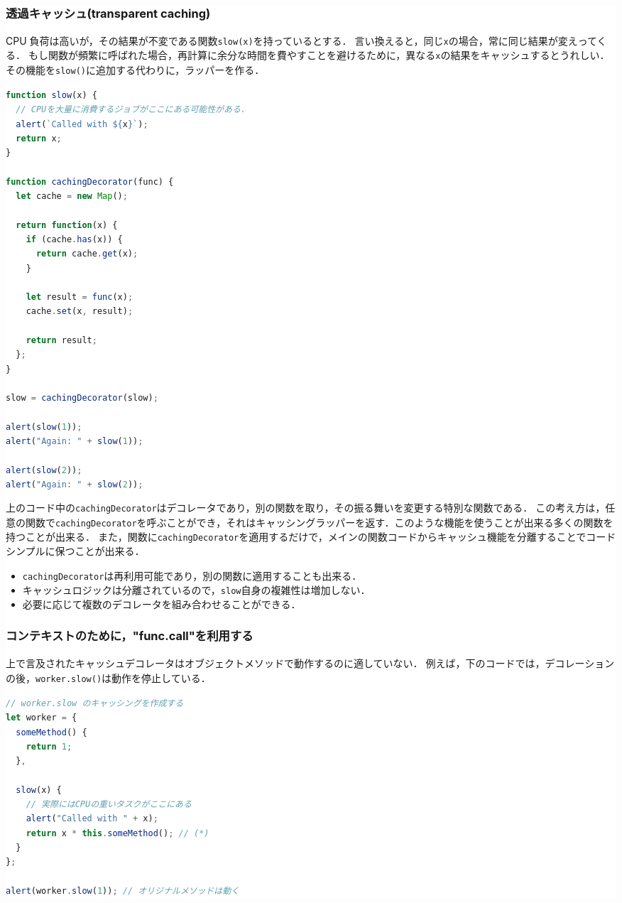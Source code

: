 ### 透過キャッシュ(transparent caching)

CPU 負荷は高いが，その結果が不変である関数`slow(x)`を持っているとする．
言い換えると，同じ`x`の場合，常に同じ結果が変えってくる．
もし関数が頻繁に呼ばれた場合，再計算に余分な時間を費やすことを避けるために，異なる`x`の結果をキャッシュするとうれしい．
その機能を`slow()`に追加する代わりに，ラッパーを作る．

```javascript
function slow(x) {
  // CPUを大量に消費するジョブがここにある可能性がある．
  alert(`Called with ${x}`);
  return x;
}

function cachingDecorator(func) {
  let cache = new Map();

  return function(x) {
    if (cache.has(x)) {
      return cache.get(x);
    }

    let result = func(x);
    cache.set(x, result);

    return result;
  };
}

slow = cachingDecorator(slow);

alert(slow(1));
alert("Again: " + slow(1));

alert(slow(2));
alert("Again: " + slow(2));
```

上のコード中の`cachingDecorator`はデコレータであり，別の関数を取り，その振る舞いを変更する特別な関数である．
この考え方は，任意の関数で`cachingDecorator`を呼ぶことができ，それはキャッシングラッパーを返す．このような機能を使うことが出来る多くの関数を持つことが出来る．
また，関数に`cachingDecorator`を適用するだけで，メインの関数コードからキャッシュ機能を分離することでコードシンプルに保つことが出来る．

- `cachingDecorator`は再利用可能であり，別の関数に適用することも出来る．
- キャッシュロジックは分離されているので，`slow`自身の複雑性は増加しない．
- 必要に応じて複数のデコレータを組み合わせることができる．

### コンテキストのために，"func.call"を利用する

上で言及されたキャッシュデコレータはオブジェクトメソッドで動作するのに適していない．
例えば，下のコードでは，デコレーションの後，`worker.slow()`は動作を停止している．

```javascript
// worker.slow のキャッシングを作成する
let worker = {
  someMethod() {
    return 1;
  },

  slow(x) {
    // 実際にはCPUの重いタスクがここにある
    alert("Called with " + x);
    return x * this.someMethod(); // (*)
  }
};

alert(worker.slow(1)); // オリジナルメソッドは動く
```
